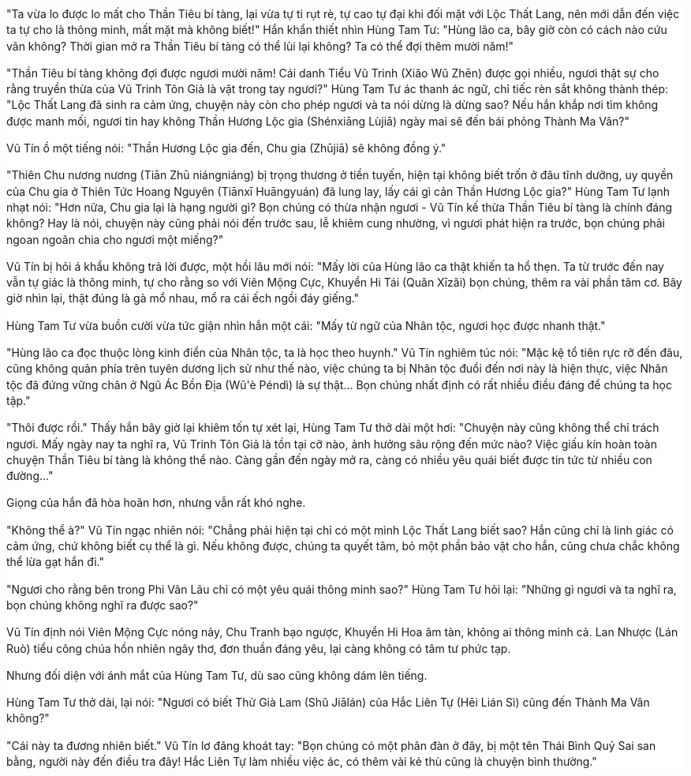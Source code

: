 "Ta vừa lo được lo mất cho Thần Tiêu bí tàng, lại vừa tự ti rụt rè, tự cao tự đại khi đối mặt với Lộc Thất Lang, nên mới dẫn đến việc ta tự cho là thông minh, mất mặt mà không biết!" Hắn khẩn thiết nhìn Hùng Tam Tư: "Hùng lão ca, bây giờ còn có cách nào cứu vãn không? Thời gian mở ra Thần Tiêu bí tàng có thể lùi lại không? Ta có thể đợi thêm mười năm!"

"Thần Tiêu bí tàng không đợi được ngươi mười năm! Cái danh Tiểu Vũ Trinh (Xiǎo Wǔ Zhēn) được gọi nhiều, ngươi thật sự cho rằng truyền thừa của Vũ Trinh Tôn Giả là vật trong tay ngươi?" Hùng Tam Tư ác thanh ác ngữ, chỉ tiếc rèn sắt không thành thép: "Lộc Thất Lang đã sinh ra cảm ứng, chuyện này còn cho phép ngươi và ta nói dừng là dừng sao? Nếu hắn khắp nơi tìm không được manh mối, ngươi tin hay không Thần Hương Lộc gia (Shénxiāng Lùjiā) ngày mai sẽ đến bái phỏng Thành Ma Vân?"

Vũ Tín ồ một tiếng nói: "Thần Hương Lộc gia đến, Chu gia (Zhūjiā) sẽ không đồng ý."

"Thiên Chu nương nương (Tiān Zhū niángniáng) bị trọng thương ở tiền tuyến, hiện tại không biết trốn ở đâu tĩnh dưỡng, uy quyền của Chu gia ở Thiên Tức Hoang Nguyên (Tiānxī Huāngyuán) đã lung lay, lấy cái gì cản Thần Hương Lộc gia?" Hùng Tam Tư lạnh nhạt nói: "Hơn nữa, Chu gia lại là hạng người gì? Bọn chúng có thừa nhận ngươi - Vũ Tín kế thừa Thần Tiêu bí tàng là chính đáng không? Hay là nói, chuyện này cũng phải nói đến trước sau, lễ khiêm cung nhường, vì ngươi phát hiện ra trước, bọn chúng phải ngoan ngoãn chia cho ngươi một miếng?"

Vũ Tín bị hỏi á khẩu không trả lời được, một hồi lâu mới nói: "Mấy lời của Hùng lão ca thật khiến ta hổ thẹn. Ta từ trước đến nay vẫn tự giác là thông minh, tự cho rằng so với Viên Mộng Cực, Khuyển Hi Tái (Quǎn Xīzǎi) bọn chúng, thêm ra vài phần tâm cơ. Bây giờ nhìn lại, thật đúng là gà mổ nhau, mổ ra cái ếch ngồi đáy giếng."

Hùng Tam Tư vừa buồn cười vừa tức giận nhìn hắn một cái: "Mấy từ ngữ của Nhân tộc, ngươi học được nhanh thật."

"Hùng lão ca đọc thuộc lòng kinh điển của Nhân tộc, ta là học theo huynh." Vũ Tín nghiêm túc nói: "Mặc kệ tổ tiên rực rỡ đến đâu, cũng không quản phía trên tuyên dương lịch sử như thế nào, việc chúng ta bị Nhân tộc đuổi đến nơi này là hiện thực, việc Nhân tộc đã đứng vững chân ở Ngũ Ác Bồn Địa (Wǔ'è Péndì) là sự thật... Bọn chúng nhất định có rất nhiều điều đáng để chúng ta học tập."

"Thôi được rồi." Thấy hắn bây giờ lại khiêm tốn tự xét lại, Hùng Tam Tư thở dài một hơi: "Chuyện này cũng không thể chỉ trách ngươi. Mấy ngày nay ta nghĩ ra, Vũ Trinh Tôn Giả là tồn tại cỡ nào, ảnh hưởng sâu rộng đến mức nào? Việc giấu kín hoàn toàn chuyện Thần Tiêu bí tàng là không thể nào. Càng gần đến ngày mở ra, càng có nhiều yêu quái biết được tin tức từ nhiều con đường..."

Giọng của hắn đã hòa hoãn hơn, nhưng vẫn rất khó nghe.

"Không thể à?" Vũ Tín ngạc nhiên nói: "Chẳng phải hiện tại chỉ có một mình Lộc Thất Lang biết sao? Hắn cũng chỉ là linh giác có cảm ứng, chứ không biết cụ thể là gì. Nếu không được, chúng ta quyết tâm, bỏ một phần bảo vật cho hắn, cũng chưa chắc không thể lừa gạt hắn đi."

"Ngươi cho rằng bên trong Phi Vân Lâu chỉ có một yêu quái thông minh sao?" Hùng Tam Tư hỏi lại: "Những gì ngươi và ta nghĩ ra, bọn chúng không nghĩ ra được sao?"

Vũ Tín định nói Viên Mộng Cực nóng nảy, Chu Tranh bạo ngược, Khuyển Hi Hoa âm tàn, không ai thông minh cả. Lan Nhược (Lán Ruò) tiểu công chúa hồn nhiên ngây thơ, đơn thuần đáng yêu, lại càng không có tâm tư phức tạp.

Nhưng đối diện với ánh mắt của Hùng Tam Tư, dù sao cũng không dám lên tiếng.

Hùng Tam Tư thở dài, lại nói: "Ngươi có biết Thử Già Lam (Shǔ Jiālán) của Hắc Liên Tự (Hēi Lián Sì) cũng đến Thành Ma Vân không?"

"Cái này ta đương nhiên biết." Vũ Tín lơ đãng khoát tay: "Bọn chúng có một phân đàn ở đây, bị một tên Thái Bình Quỷ Sai san bằng, người này đến điều tra đây! Hắc Liên Tự làm nhiều việc ác, có thêm vài kẻ thù cũng là chuyện bình thường."
